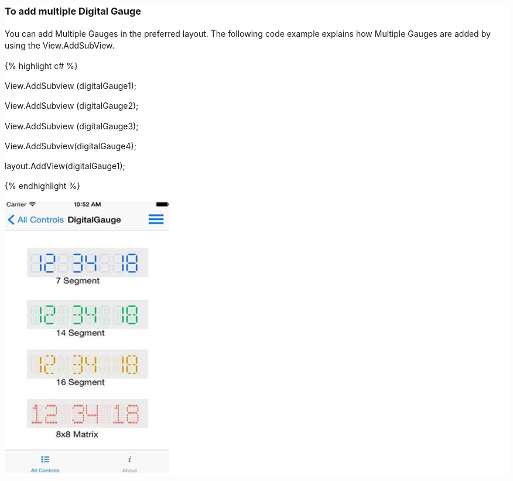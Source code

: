 
### To add multiple Digital Gauge

You can add Multiple Gauges in the preferred layout. The following code example explains how Multiple Gauges are added by using the View.AddSubView.

{% highlight c# %}
 
  

   View.AddSubview (digitalGauge1);

View.AddSubview (digitalGauge2);

View.AddSubview (digitalGauge3);

View.AddSubview(digitalGauge4);

layout.AddView(digitalGauge1);

 {% endhighlight %}



![](Create-your-first-Digital-Gauge-in-XamariniOS_images/Create-your-first-Digital-Gauge-in-XamariniOS_img3.jpeg)





